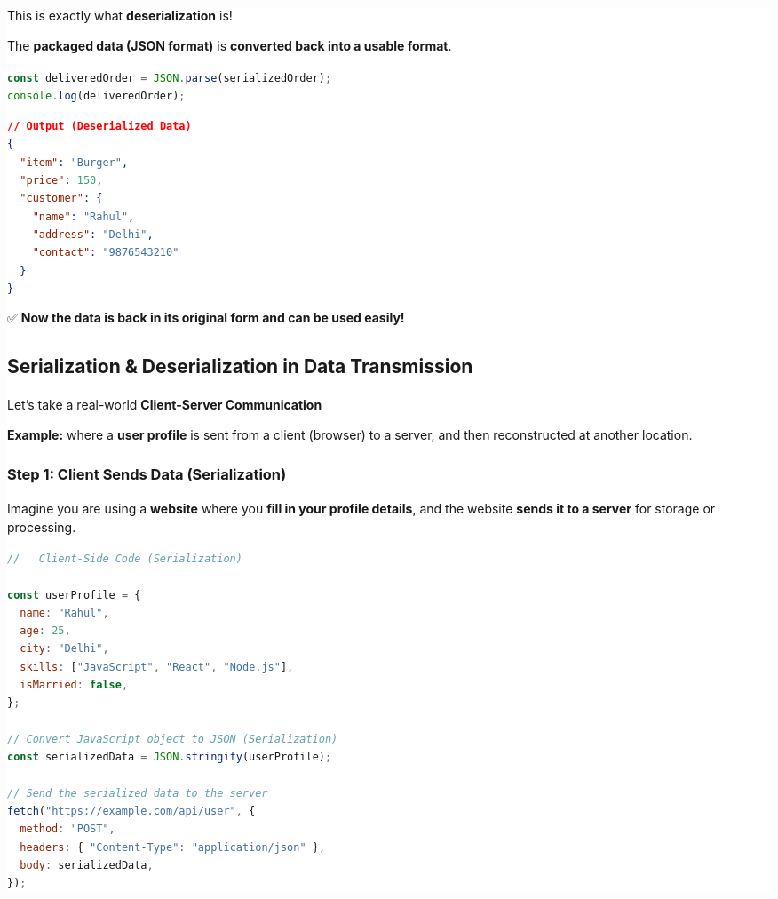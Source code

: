 This is exactly what **deserialization** is!

The **packaged data (JSON format)** is **converted back into a usable format**.

```jsx
const deliveredOrder = JSON.parse(serializedOrder);
console.log(deliveredOrder);
```

```json
// Output (Deserialized Data)
{
  "item": "Burger",
  "price": 150,
  "customer": {
    "name": "Rahul",
    "address": "Delhi",
    "contact": "9876543210"
  }
}
```

✅ **Now the data is back in its original form and can be used easily!**

## Serialization & Deserialization in Data Transmission

Let’s take a real-world **Client-Server Communication**

**Example:** where a **user profile** is sent from a client (browser) to a server, and then reconstructed at another location.

### **Step 1: Client Sends Data (Serialization)**

Imagine you are using a **website** where you **fill in your profile details**, and the website **sends it to a server** for storage or processing.

```jsx
//   Client-Side Code (Serialization)

const userProfile = {
  name: "Rahul",
  age: 25,
  city: "Delhi",
  skills: ["JavaScript", "React", "Node.js"],
  isMarried: false,
};

// Convert JavaScript object to JSON (Serialization)
const serializedData = JSON.stringify(userProfile);

// Send the serialized data to the server
fetch("https://example.com/api/user", {
  method: "POST",
  headers: { "Content-Type": "application/json" },
  body: serializedData,
});
```
